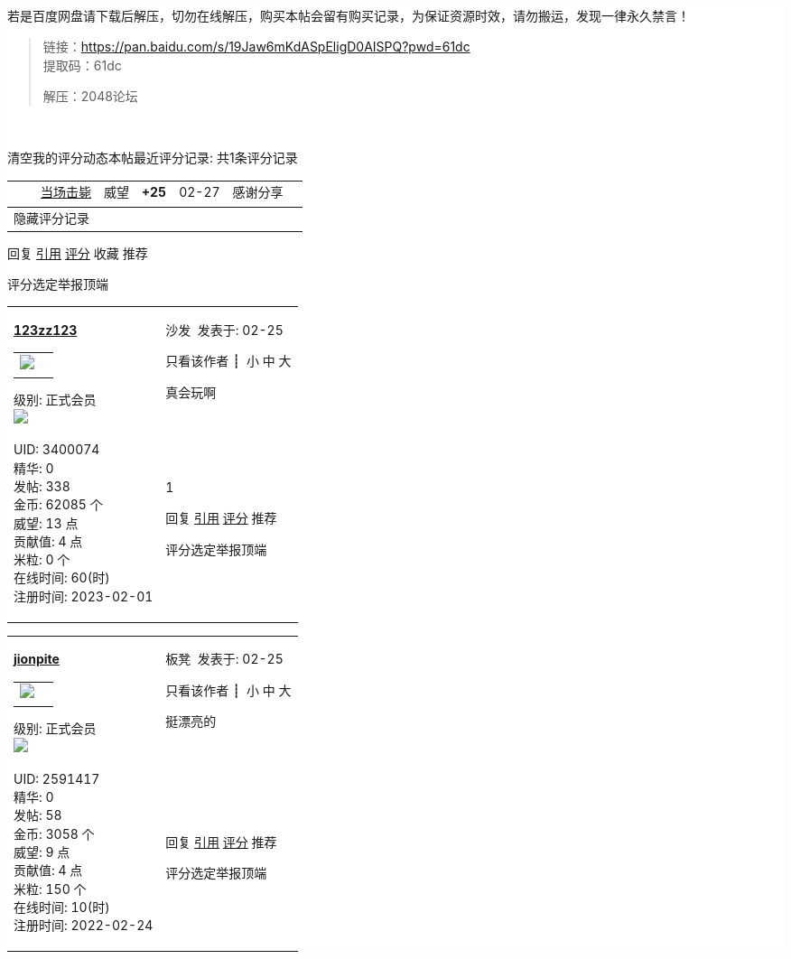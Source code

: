 若是百度网盘请下载后解压，切勿在线解压，购买本帖会留有购买记录，为保证资源时效，请勿搬运，发现一律永久禁言！</span></p><blockquote>链接：<a href="https://pan.baidu.com/s/19Jaw6mKdASpEligD0AISPQ?pwd=61dc" target="_blank">https://pan.baidu.com/s/19Jaw6mKdASpEligD0AISPQ?pwd=61dc</a>&nbsp;<br>提取码：61dc&nbsp;<p>解压：2048论坛</p></blockquote><br></div></td></tr><tr><td><div id="mark_tpc"><div><p>清空我的评分动态本帖最近评分记录: 共1条评分记录</p></div><div><table><tbody id="pingPage_tpc"><tr id="pingLogTr_318278" onmouseover="showPingDelLink(this, true)" onmouseout="showPingDelLink(this, false)"><th><span id="pingUserShow_318278"></span><img src="https://bbs2023.huidating.com/2048/images/face/none.gif" id="card_pingUserShow_318278_1607772" width="16" height="16"></th><td><a target="_blank" href="https://bbs2023.huidating.com/2048/u.php?action=show&amp;username=%E5%BD%93%E5%9C%BA%E5%87%BB%E6%AF%99">当场击毙</a></td><td>威望</td><td><b>+25</b></td><td><span>02-27</span></td><td>感谢分享</td><td></td></tr></tbody><tbody><tr><td colspan="3">隐藏评分记录</td><td colspan="4"></td></tr></tbody></table></div></div><div><div><p>回复 <a href="https://bbs2023.huidating.com/2048/post.php?action=quote&amp;fid=287&amp;tid=9426608&amp;pid=tpc&amp;article=0&amp;page=1" onclick="return sendurl(this,4,'',event)" id="quote_tpc" title="引用回复这个帖子">引用</a> <a id="showping_tpc" href="https://bbs2023.huidating.com/2048/operate.php?action=showping&amp;tid=9426608&amp;pid=tpc&amp;page=1" onclick="return sendurl(this,8)" title="评分">评分</a> 收藏 <a onclick="sendmsg('operate.php?action=share&amp;ajax=1&amp;type=topic&amp;id=9426608','','td_read_tpc');" title="推荐此帖">推荐</a></p></div><div><p>评分选定<a onclick="sendmsg('pw_ajax.php?action=report&amp;type=topic&amp;tid=9426608&amp;pid=tpc','',this.id);" title="举报此帖">举报</a>顶端</p></div></div></td></tr></tbody></table>

<table><tbody><tr><td rowspan="2"><div><div><p><b><a href="https://bbs2023.huidating.com/2048/u.php?action=show&amp;uid=3400074" target="_blank">123zz123</a></b></p></div><div><table><tbody><tr><td><a href="https://bbs2023.huidating.com/2048/u.php?action=show&amp;uid=3400074" target="_blank" id="card_sf_26886805_3400074"><img src="https://bbs2023.huidating.com/2048/images/face/1.gif"></a></td><td><span id="sf_26886805"></span></td></tr></tbody></table></div><p>级别: 正式会员<br><img src="https://bbs2023.huidating.com/2048/images/wind/level/%E5%A4%8D%E4%BB%B6%202.gif"></p><p><span><span></span></span><span id="showface_1"><span>UID: <span>3400074</span><br>精华: <span>0</span><br>发帖: <span>338</span><br>金币: <span>62085 个</span><br>威望: <span>13 点</span><br>贡献值: <span>4 点</span><br>米粒: <span>0 个</span><br>在线时间: 60(时)<br>注册时间: <span>2023-02-01</span><br></span></span></p></div></td><td id="td_26886805"><a name="post_26886805"></a><div><p><span><a onclick="copyUrl('26886805')" title="复制此楼地址">沙发</a>&nbsp; </span><span title="2023-02-25 15:19">发表于: 02-25</span></p><div><p>只看该作者&nbsp;<b>┊</b>&nbsp; <a onclick="fontsize('small','26886805')">小</a> <a onclick="fontsize('middle','26886805')">中</a> <a onclick="fontsize('big','26886805')">大</a></p></div></div><div><p>真会玩啊</p></div></td></tr><tr><td><div><p>1</p></div><div><div><p>回复 <a href="https://bbs2023.huidating.com/2048/post.php?action=quote&amp;fid=287&amp;tid=9426608&amp;pid=26886805&amp;article=1&amp;page=1" onclick="return sendurl(this,4,'',event)" id="quote_26886805" title="引用回复这个帖子">引用</a> <a id="showping_26886805" href="https://bbs2023.huidating.com/2048/operate.php?action=showping&amp;tid=9426608&amp;pid=26886805&amp;page=1" onclick="return sendurl(this,8)" title="评分">评分</a> <a onclick="sendmsg('operate.php?action=share&amp;ajax=1&amp;type=reply&amp;id=26886805&amp;tid=9426608','','td_read_26886805');" title="推荐此帖">推荐</a></p></div><div><p>评分选定<a onclick="sendmsg('pw_ajax.php?action=report&amp;type=topic&amp;tid=9426608&amp;pid=26886805','',this.id);" title="举报此帖">举报</a>顶端</p></div></div></td></tr></tbody></table>

<table><tbody><tr><td rowspan="2"><div><div><p><b><a href="https://bbs2023.huidating.com/2048/u.php?action=show&amp;uid=2591417" target="_blank">jionpite</a></b></p></div><div><table><tbody><tr><td><a href="https://bbs2023.huidating.com/2048/u.php?action=show&amp;uid=2591417" target="_blank" id="card_sf_26886830_2591417"><img src="https://bbs2023.huidating.com/2048/images/face/none.gif"></a></td><td><span id="sf_26886830"></span></td></tr></tbody></table></div><p>级别: 正式会员<br><img src="https://bbs2023.huidating.com/2048/images/wind/level/%E5%A4%8D%E4%BB%B6%202.gif"></p><p><span><span></span></span><span id="showface_2"><span>UID: <span>2591417</span><br>精华: <span>0</span><br>发帖: <span>58</span><br>金币: <span>3058 个</span><br>威望: <span>9 点</span><br>贡献值: <span>4 点</span><br>米粒: <span>150 个</span><br>在线时间: 10(时)<br>注册时间: <span>2022-02-24</span><br></span></span></p></div></td><td id="td_26886830"><a name="post_26886830"></a><div><p><span><a onclick="copyUrl('26886830')" title="复制此楼地址">板凳</a>&nbsp; </span><span title="2023-02-25 15:21">发表于: 02-25</span></p><div><p>只看该作者&nbsp;<b>┊</b>&nbsp; <a onclick="fontsize('small','26886830')">小</a> <a onclick="fontsize('middle','26886830')">中</a> <a onclick="fontsize('big','26886830')">大</a></p></div></div><div><p>挺漂亮的</p></div></td></tr><tr><td><div><div><p>回复 <a href="https://bbs2023.huidating.com/2048/post.php?action=quote&amp;fid=287&amp;tid=9426608&amp;pid=26886830&amp;article=2&amp;page=1" onclick="return sendurl(this,4,'',event)" id="quote_26886830" title="引用回复这个帖子">引用</a> <a id="showping_26886830" href="https://bbs2023.huidating.com/2048/operate.php?action=showping&amp;tid=9426608&amp;pid=26886830&amp;page=1" onclick="return sendurl(this,8)" title="评分">评分</a> <a onclick="sendmsg('operate.php?action=share&amp;ajax=1&amp;type=reply&amp;id=26886830&amp;tid=9426608','','td_read_26886830');" title="推荐此帖">推荐</a></p></div><div><p>评分选定<a onclick="sendmsg('pw_ajax.php?action=report&amp;type=topic&amp;tid=9426608&amp;pid=26886830','',this.id);" title="举报此帖">举报</a>顶端</p></div></div></td></tr></tbody></table>
